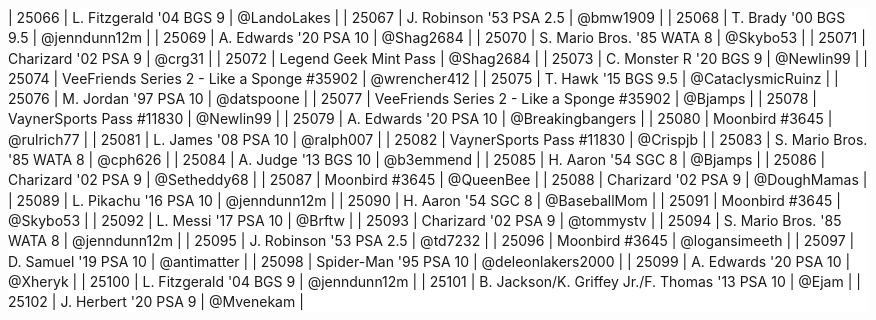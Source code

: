 | 25066 | L. Fitzgerald &#039;04 BGS 9 | \@LandoLakes |
| 25067 | J. Robinson &#039;53 PSA 2.5 | \@bmw1909 |
| 25068 | T. Brady &#039;00 BGS 9.5 | \@jenndunn12m |
| 25069 | A. Edwards &#039;20 PSA 10 | \@Shag2684 |
| 25070 | S. Mario Bros. &#039;85 WATA 8 | \@Skybo53 |
| 25071 | Charizard &#039;02 PSA 9 | \@crg31 |
| 25072 | Legend Geek Mint Pass | \@Shag2684 |
| 25073 | C. Monster R &#039;20 BGS 9 | \@Newlin99 |
| 25074 | VeeFriends Series 2 - Like a Sponge #35902 | \@wrencher412 |
| 25075 | T. Hawk &#039;15 BGS 9.5 | \@CataclysmicRuinz |
| 25076 | M. Jordan &#039;97 PSA 10 | \@datspoone |
| 25077 | VeeFriends Series 2 - Like a Sponge #35902 | \@Bjamps |
| 25078 | VaynerSports Pass #11830 | \@Newlin99 |
| 25079 | A. Edwards &#039;20 PSA 10 | \@Breakingbangers |
| 25080 | Moonbird #3645 | \@rulrich77 |
| 25081 | L. James &#039;08 PSA 10 | \@ralph007 |
| 25082 | VaynerSports Pass #11830 | \@Crispjb |
| 25083 | S. Mario Bros. &#039;85 WATA 8 | \@cph626 |
| 25084 | A. Judge &#039;13 BGS 10 | \@b3emmend |
| 25085 | H. Aaron &#039;54 SGC 8 | \@Bjamps |
| 25086 | Charizard &#039;02 PSA 9 | \@Setheddy68 |
| 25087 | Moonbird #3645 | \@QueenBee |
| 25088 | Charizard &#039;02 PSA 9 | \@DoughMamas |
| 25089 | L. Pikachu &#039;16 PSA 10 | \@jenndunn12m |
| 25090 | H. Aaron &#039;54 SGC 8 | \@BaseballMom |
| 25091 | Moonbird #3645 | \@Skybo53 |
| 25092 | L. Messi &#039;17 PSA 10 | \@Brftw |
| 25093 | Charizard &#039;02 PSA 9 | \@tommystv |
| 25094 | S. Mario Bros. &#039;85 WATA 8 | \@jenndunn12m |
| 25095 | J. Robinson &#039;53 PSA 2.5 | \@td7232 |
| 25096 | Moonbird #3645 | \@logansimeeth |
| 25097 | D. Samuel &#039;19 PSA 10 | \@antimatter |
| 25098 | Spider-Man &#039;95 PSA 10 | \@deleonlakers2000 |
| 25099 | A. Edwards &#039;20 PSA 10 | \@Xheryk |
| 25100 | L. Fitzgerald &#039;04 BGS 9 | \@jenndunn12m |
| 25101 | B. Jackson/K. Griffey Jr./F. Thomas &#039;13 PSA 10 | \@Ejam |
| 25102 | J. Herbert &#039;20 PSA 9 | \@Mvenekam |